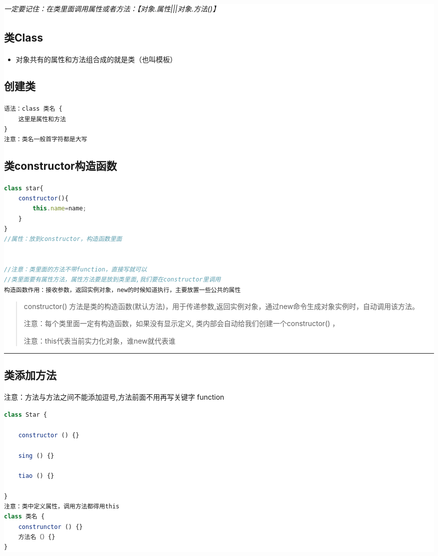 ###### 一定要记住：在类里面调用属性或者方法：【对象.属性|||对象.方法()】

## 类Class

* 对象共有的属性和方法组合成的就是类（也叫模板）

## 创建类

````js
语法：class 类名 {
    这里是属性和方法
}
注意：类名一般首字符都是大写
````

## 类constructor构造函数

````js
class star{
    constructor(){
        this.name=name;
    }
}
//属性：放到constructor，构造函数里面


//注意：类里面的方法不带function，直接写就可以
//类里面要有属性方法，属性方法要是放到类里面,我们要在constructor里调用
构造函数作用：接收参数，返回实例对象，new的时候知道执行，主要放置一些公共的属性
````

> constructor() 方法是类的构造函数(默认方法)，用于传递参数,返回实例对象，通过new命令生成对象实例时，自动调用该方法。
>
> 注意：每个类里面一定有构造函数，如果没有显示定义, 类内部会自动给我们创建一个constructor() ，
>
> 注意：this代表当前实力化对象，谁new就代表谁

------

## 类添加方法

注意：方法与方法之间不能添加逗号,方法前面不用再写关键字  function

````js
class Star {

	constructor () {}

	sing () {}

	tiao () {}

}
注意：类中定义属性，调用方法都得用this
class 类名 {
    construnctor () {}
    方法名（）{}
}
````
